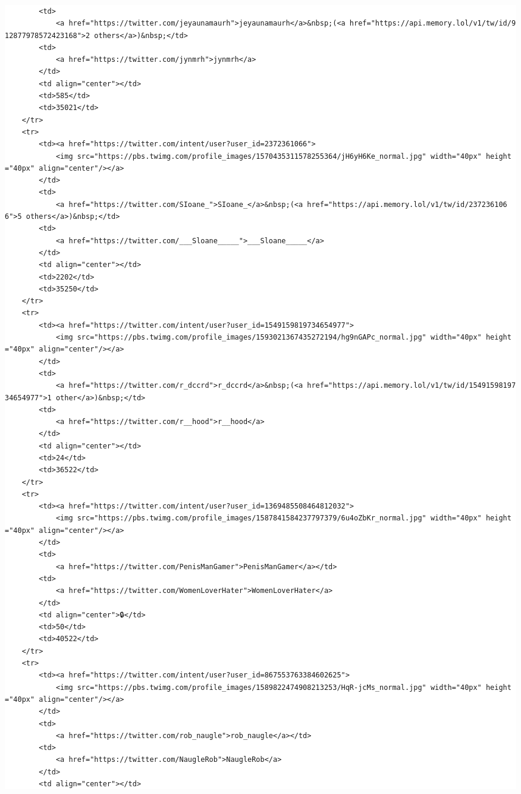            <td>
                <a href="https://twitter.com/jeyaunamaurh">jeyaunamaurh</a>&nbsp;(<a href="https://api.memory.lol/v1/tw/id/912877978572423168">2 others</a>)&nbsp;</td>
            <td>
                <a href="https://twitter.com/jynmrh">jynmrh</a>
            </td>
            <td align="center"></td>
            <td>585</td>
            <td>35021</td>
        </tr>
        <tr>
            <td><a href="https://twitter.com/intent/user?user_id=2372361066">
                <img src="https://pbs.twimg.com/profile_images/1570435311578255364/jH6yH6Ke_normal.jpg" width="40px" height="40px" align="center"/></a>
            </td>
            <td>
                <a href="https://twitter.com/SIoane_">SIoane_</a>&nbsp;(<a href="https://api.memory.lol/v1/tw/id/2372361066">5 others</a>)&nbsp;</td>
            <td>
                <a href="https://twitter.com/___Sloane_____">___Sloane_____</a>
            </td>
            <td align="center"></td>
            <td>2202</td>
            <td>35250</td>
        </tr>
        <tr>
            <td><a href="https://twitter.com/intent/user?user_id=1549159819734654977">
                <img src="https://pbs.twimg.com/profile_images/1593021367435272194/hg9nGAPc_normal.jpg" width="40px" height="40px" align="center"/></a>
            </td>
            <td>
                <a href="https://twitter.com/r_dccrd">r_dccrd</a>&nbsp;(<a href="https://api.memory.lol/v1/tw/id/1549159819734654977">1 other</a>)&nbsp;</td>
            <td>
                <a href="https://twitter.com/r__hood">r__hood</a>
            </td>
            <td align="center"></td>
            <td>24</td>
            <td>36522</td>
        </tr>
        <tr>
            <td><a href="https://twitter.com/intent/user?user_id=1369485508464812032">
                <img src="https://pbs.twimg.com/profile_images/1587841584237797379/6u4oZbKr_normal.jpg" width="40px" height="40px" align="center"/></a>
            </td>
            <td>
                <a href="https://twitter.com/PenisManGamer">PenisManGamer</a></td>
            <td>
                <a href="https://twitter.com/WomenLoverHater">WomenLoverHater</a>
            </td>
            <td align="center">🔒</td>
            <td>50</td>
            <td>40522</td>
        </tr>
        <tr>
            <td><a href="https://twitter.com/intent/user?user_id=867553763384602625">
                <img src="https://pbs.twimg.com/profile_images/1589822474908213253/HqR-jcMs_normal.jpg" width="40px" height="40px" align="center"/></a>
            </td>
            <td>
                <a href="https://twitter.com/rob_naugle">rob_naugle</a></td>
            <td>
                <a href="https://twitter.com/NaugleRob">NaugleRob</a>
            </td>
            <td align="center"></td>